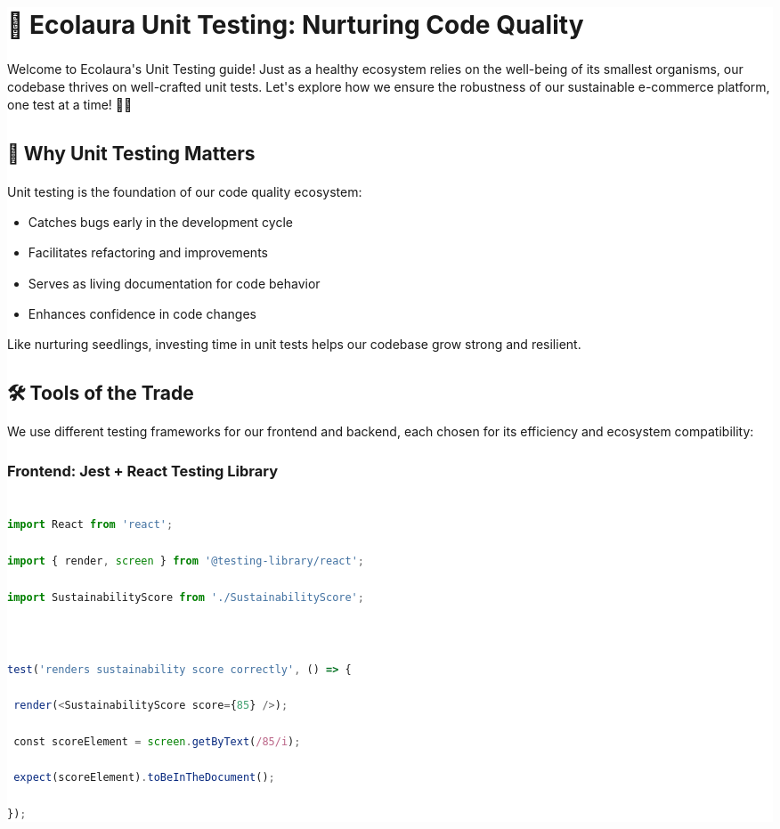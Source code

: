 # 🌱 Ecolaura Unit Testing: Nurturing Code Quality



Welcome to Ecolaura's Unit Testing guide! Just as a healthy ecosystem relies on the well-being of its smallest organisms, our codebase thrives on well-crafted unit tests. Let's explore how we ensure the robustness of our sustainable e-commerce platform, one test at a time! 🌿🧪



## 🌳 Why Unit Testing Matters



Unit testing is the foundation of our code quality ecosystem:

- Catches bugs early in the development cycle

- Facilitates refactoring and improvements

- Serves as living documentation for code behavior

- Enhances confidence in code changes



Like nurturing seedlings, investing time in unit tests helps our codebase grow strong and resilient.



## 🛠️ Tools of the Trade



We use different testing frameworks for our frontend and backend, each chosen for its efficiency and ecosystem compatibility:



### Frontend: Jest + React Testing Library

```javascript

import React from 'react';

import { render, screen } from '@testing-library/react';

import SustainabilityScore from './SustainabilityScore';



test('renders sustainability score correctly', () => {

 render(<SustainabilityScore score={85} />);

 const scoreElement = screen.getByText(/85/i);

 expect(scoreElement).toBeInTheDocument();

});

```
